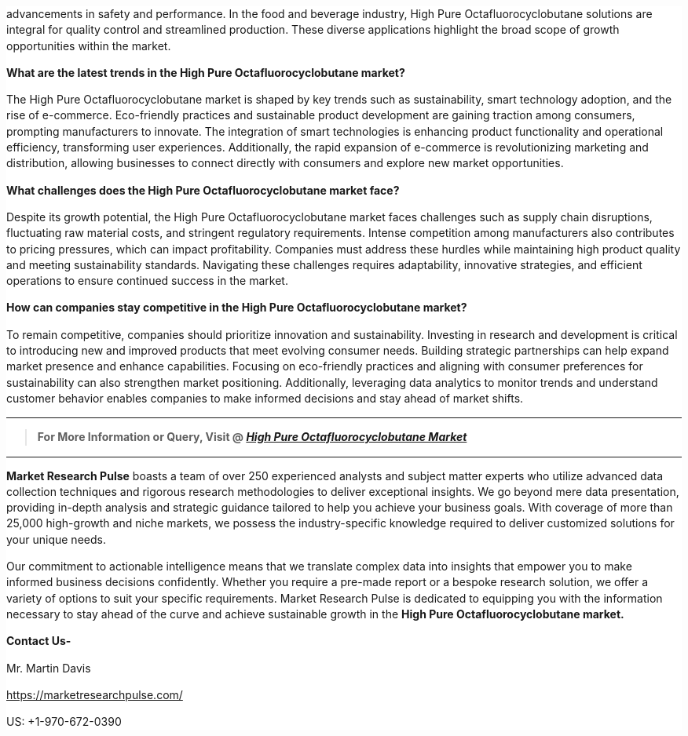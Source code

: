 advancements in safety and performance. In the food and beverage industry, High Pure Octafluorocyclobutane solutions are integral for quality control and streamlined production. These diverse applications highlight the broad scope of growth opportunities within the market.</p><p><strong>What are the latest trends in the High Pure Octafluorocyclobutane market?</strong></p><p>The High Pure Octafluorocyclobutane market is shaped by key trends such as sustainability, smart technology adoption, and the rise of e-commerce. Eco-friendly practices and sustainable product development are gaining traction among consumers, prompting manufacturers to innovate. The integration of smart technologies is enhancing product functionality and operational efficiency, transforming user experiences. Additionally, the rapid expansion of e-commerce is revolutionizing marketing and distribution, allowing businesses to connect directly with consumers and explore new market opportunities.</p><p><strong>What challenges does the High Pure Octafluorocyclobutane market face?</strong></p><p>Despite its growth potential, the High Pure Octafluorocyclobutane market faces challenges such as supply chain disruptions, fluctuating raw material costs, and stringent regulatory requirements. Intense competition among manufacturers also contributes to pricing pressures, which can impact profitability. Companies must address these hurdles while maintaining high product quality and meeting sustainability standards. Navigating these challenges requires adaptability, innovative strategies, and efficient operations to ensure continued success in the market.</p><p><strong>How can companies stay competitive in the High Pure Octafluorocyclobutane market?</strong></p><p>To remain competitive, companies should prioritize innovation and sustainability. Investing in research and development is critical to introducing new and improved products that meet evolving consumer needs. Building strategic partnerships can help expand market presence and enhance capabilities. Focusing on eco-friendly practices and aligning with consumer preferences for sustainability can also strengthen market positioning. Additionally, leveraging data analytics to monitor trends and understand customer behavior enables companies to make informed decisions and stay ahead of market shifts.</p><hr /><blockquote><p><strong>For More Information or Query, Visit @&nbsp;<em><a href="https://marketresearchpulse.com/report/93330/high-pure-octafluorocyclobutane-market?utm_source=Linkedin&utm_medium=025">High Pure Octafluorocyclobutane Market</a></em></strong></p></blockquote><hr /><p><strong>Market Research Pulse</strong> boasts a team of over 250 experienced analysts and subject matter experts who utilize advanced data collection techniques and rigorous research methodologies to deliver exceptional insights. We go beyond mere data presentation, providing in-depth analysis and strategic guidance tailored to help you achieve your business goals. With coverage of more than 25,000 high-growth and niche markets, we possess the industry-specific knowledge required to deliver customized solutions for your unique needs.</p><p>Our commitment to actionable intelligence means that we translate complex data into insights that empower you to make informed business decisions confidently. Whether you require a pre-made report or a bespoke research solution, we offer a variety of options to suit your specific requirements. Market Research Pulse is dedicated to equipping you with the information necessary to stay ahead of the curve and achieve sustainable growth in the <strong>High Pure Octafluorocyclobutane market.</strong></p><p><strong>Contact Us-</strong></p><p>Mr. Martin Davis</p><p>https://marketresearchpulse.com/</p><p>US: +1-970-672-0390</p>